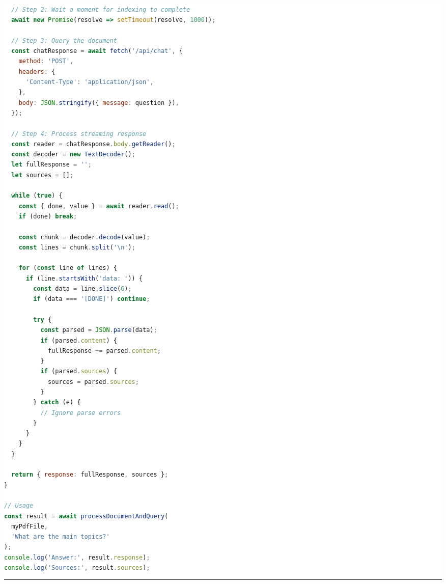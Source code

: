 ```javascript
  // Step 2: Wait a moment for indexing to complete
  await new Promise(resolve => setTimeout(resolve, 1000));
  
  // Step 3: Query the document
  const chatResponse = await fetch('/api/chat', {
    method: 'POST',
    headers: {
      'Content-Type': 'application/json',
    },
    body: JSON.stringify({ message: question }),
  });
  
  // Step 4: Process streaming response
  const reader = chatResponse.body.getReader();
  const decoder = new TextDecoder();
  let fullResponse = '';
  let sources = [];
  
  while (true) {
    const { done, value } = await reader.read();
    if (done) break;
    
    const chunk = decoder.decode(value);
    const lines = chunk.split('\n');
    
    for (const line of lines) {
      if (line.startsWith('data: ')) {
        const data = line.slice(6);
        if (data === '[DONE]') continue;
        
        try {
          const parsed = JSON.parse(data);
          if (parsed.content) {
            fullResponse += parsed.content;
          }
          if (parsed.sources) {
            sources = parsed.sources;
          }
        } catch (e) {
          // Ignore parse errors
        }
      }
    }
  }
  
  return { response: fullResponse, sources };
}

// Usage
const result = await processDocumentAndQuery(
  myPdfFile, 
  'What are the main topics?'
);
console.log('Answer:', result.response);
console.log('Sources:', result.sources);
```

---